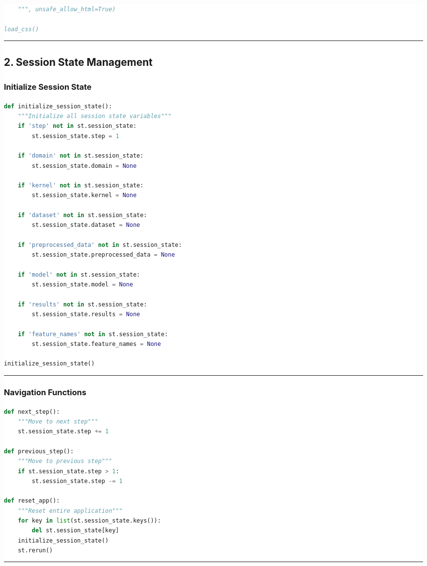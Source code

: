 ```python
    """, unsafe_allow_html=True)

load_css()
```

---

## 2. Session State Management

### Initialize Session State

```python
def initialize_session_state():
    """Initialize all session state variables"""
    if 'step' not in st.session_state:
        st.session_state.step = 1

    if 'domain' not in st.session_state:
        st.session_state.domain = None

    if 'kernel' not in st.session_state:
        st.session_state.kernel = None

    if 'dataset' not in st.session_state:
        st.session_state.dataset = None

    if 'preprocessed_data' not in st.session_state:
        st.session_state.preprocessed_data = None

    if 'model' not in st.session_state:
        st.session_state.model = None

    if 'results' not in st.session_state:
        st.session_state.results = None

    if 'feature_names' not in st.session_state:
        st.session_state.feature_names = None

initialize_session_state()
```

---

### Navigation Functions

```python
def next_step():
    """Move to next step"""
    st.session_state.step += 1

def previous_step():
    """Move to previous step"""
    if st.session_state.step > 1:
        st.session_state.step -= 1

def reset_app():
    """Reset entire application"""
    for key in list(st.session_state.keys()):
        del st.session_state[key]
    initialize_session_state()
    st.rerun()
```

---